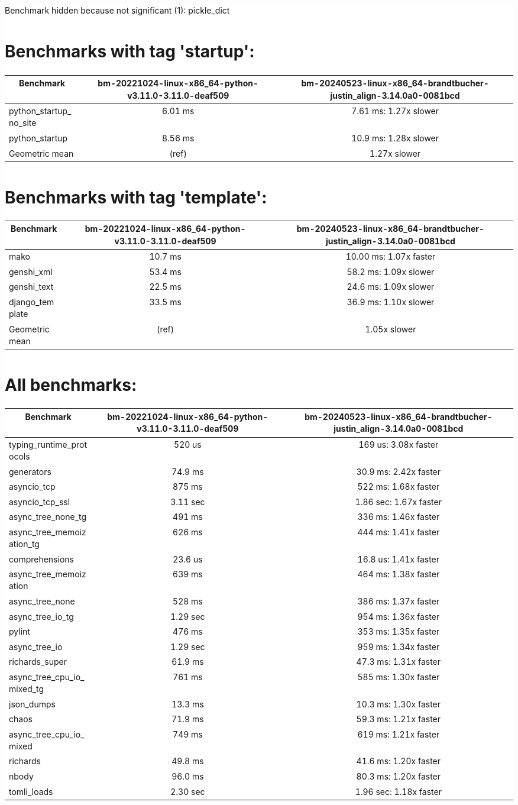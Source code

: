 Benchmark hidden because not significant (1): pickle_dict

Benchmarks with tag 'startup':
==============================

| Benchmark              | bm-20221024-linux-x86_64-python-v3.11.0-3.11.0-deaf509 | bm-20240523-linux-x86_64-brandtbucher-justin_align-3.14.0a0-0081bcd |
|------------------------|:------------------------------------------------------:|:-------------------------------------------------------------------:|
| python_startup_no_site | 6.01 ms                                                | 7.61 ms: 1.27x slower                                               |
| python_startup         | 8.56 ms                                                | 10.9 ms: 1.28x slower                                               |
| Geometric mean         | (ref)                                                  | 1.27x slower                                                        |

Benchmarks with tag 'template':
===============================

| Benchmark       | bm-20221024-linux-x86_64-python-v3.11.0-3.11.0-deaf509 | bm-20240523-linux-x86_64-brandtbucher-justin_align-3.14.0a0-0081bcd |
|-----------------|:------------------------------------------------------:|:-------------------------------------------------------------------:|
| mako            | 10.7 ms                                                | 10.00 ms: 1.07x faster                                              |
| genshi_xml      | 53.4 ms                                                | 58.2 ms: 1.09x slower                                               |
| genshi_text     | 22.5 ms                                                | 24.6 ms: 1.09x slower                                               |
| django_template | 33.5 ms                                                | 36.9 ms: 1.10x slower                                               |
| Geometric mean  | (ref)                                                  | 1.05x slower                                                        |

All benchmarks:
===============

| Benchmark                  | bm-20221024-linux-x86_64-python-v3.11.0-3.11.0-deaf509 | bm-20240523-linux-x86_64-brandtbucher-justin_align-3.14.0a0-0081bcd |
|----------------------------|:------------------------------------------------------:|:-------------------------------------------------------------------:|
| typing_runtime_protocols   | 520 us                                                 | 169 us: 3.08x faster                                                |
| generators                 | 74.9 ms                                                | 30.9 ms: 2.42x faster                                               |
| asyncio_tcp                | 875 ms                                                 | 522 ms: 1.68x faster                                                |
| asyncio_tcp_ssl            | 3.11 sec                                               | 1.86 sec: 1.67x faster                                              |
| async_tree_none_tg         | 491 ms                                                 | 336 ms: 1.46x faster                                                |
| async_tree_memoization_tg  | 626 ms                                                 | 444 ms: 1.41x faster                                                |
| comprehensions             | 23.6 us                                                | 16.8 us: 1.41x faster                                               |
| async_tree_memoization     | 639 ms                                                 | 464 ms: 1.38x faster                                                |
| async_tree_none            | 528 ms                                                 | 386 ms: 1.37x faster                                                |
| async_tree_io_tg           | 1.29 sec                                               | 954 ms: 1.36x faster                                                |
| pylint                     | 476 ms                                                 | 353 ms: 1.35x faster                                                |
| async_tree_io              | 1.29 sec                                               | 959 ms: 1.34x faster                                                |
| richards_super             | 61.9 ms                                                | 47.3 ms: 1.31x faster                                               |
| async_tree_cpu_io_mixed_tg | 761 ms                                                 | 585 ms: 1.30x faster                                                |
| json_dumps                 | 13.3 ms                                                | 10.3 ms: 1.30x faster                                               |
| chaos                      | 71.9 ms                                                | 59.3 ms: 1.21x faster                                               |
| async_tree_cpu_io_mixed    | 749 ms                                                 | 619 ms: 1.21x faster                                                |
| richards                   | 49.8 ms                                                | 41.6 ms: 1.20x faster                                               |
| nbody                      | 96.0 ms                                                | 80.3 ms: 1.20x faster                                               |
| tomli_loads                | 2.30 sec                                               | 1.96 sec: 1.18x faster                                              |